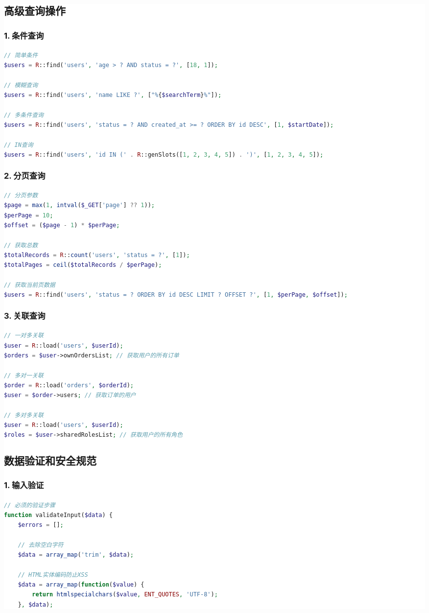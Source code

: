 ## 高级查询操作

### 1. 条件查询
```php
// 简单条件
$users = R::find('users', 'age > ? AND status = ?', [18, 1]);

// 模糊查询
$users = R::find('users', 'name LIKE ?', ["%{$searchTerm}%"]);

// 多条件查询
$users = R::find('users', 'status = ? AND created_at >= ? ORDER BY id DESC', [1, $startDate]);

// IN查询
$users = R::find('users', 'id IN (' . R::genSlots([1, 2, 3, 4, 5]) . ')', [1, 2, 3, 4, 5]);
```

### 2. 分页查询
```php
// 分页参数
$page = max(1, intval($_GET['page'] ?? 1));
$perPage = 10;
$offset = ($page - 1) * $perPage;

// 获取总数
$totalRecords = R::count('users', 'status = ?', [1]);
$totalPages = ceil($totalRecords / $perPage);

// 获取当前页数据
$users = R::find('users', 'status = ? ORDER BY id DESC LIMIT ? OFFSET ?', [1, $perPage, $offset]);
```

### 3. 关联查询
```php
// 一对多关联
$user = R::load('users', $userId);
$orders = $user->ownOrdersList; // 获取用户的所有订单

// 多对一关联
$order = R::load('orders', $orderId);
$user = $order->users; // 获取订单的用户

// 多对多关联
$user = R::load('users', $userId);
$roles = $user->sharedRolesList; // 获取用户的所有角色
```

## 数据验证和安全规范

### 1. 输入验证
```php
// 必须的验证步骤
function validateInput($data) {
    $errors = [];
    
    // 去除空白字符
    $data = array_map('trim', $data);
    
    // HTML实体编码防止XSS
    $data = array_map(function($value) {
        return htmlspecialchars($value, ENT_QUOTES, 'UTF-8');
    }, $data);
```